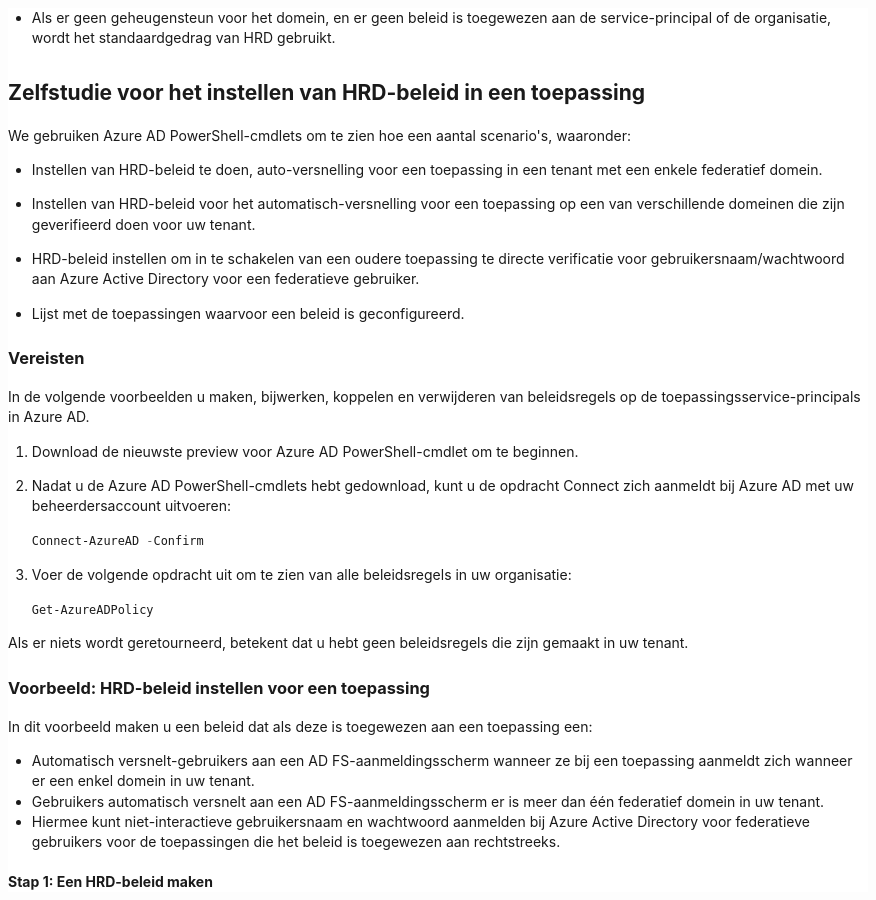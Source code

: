 - Als er geen geheugensteun voor het domein, en er geen beleid is toegewezen aan de service-principal of de organisatie, wordt het standaardgedrag van HRD gebruikt.

## <a name="tutorial-for-setting-hrd-policy-on-an-application"></a>Zelfstudie voor het instellen van HRD-beleid in een toepassing 
We gebruiken Azure AD PowerShell-cmdlets om te zien hoe een aantal scenario's, waaronder:


- Instellen van HRD-beleid te doen, auto-versnelling voor een toepassing in een tenant met een enkele federatief domein.

- Instellen van HRD-beleid voor het automatisch-versnelling voor een toepassing op een van verschillende domeinen die zijn geverifieerd doen voor uw tenant.

- HRD-beleid instellen om in te schakelen van een oudere toepassing te directe verificatie voor gebruikersnaam/wachtwoord aan Azure Active Directory voor een federatieve gebruiker.

- Lijst met de toepassingen waarvoor een beleid is geconfigureerd.


### <a name="prerequisites"></a>Vereisten
In de volgende voorbeelden u maken, bijwerken, koppelen en verwijderen van beleidsregels op de toepassingsservice-principals in Azure AD.

1.  Download de nieuwste preview voor Azure AD PowerShell-cmdlet om te beginnen. 

2.  Nadat u de Azure AD PowerShell-cmdlets hebt gedownload, kunt u de opdracht Connect zich aanmeldt bij Azure AD met uw beheerdersaccount uitvoeren:

    ``` powershell
    Connect-AzureAD -Confirm
    ```
3.  Voer de volgende opdracht uit om te zien van alle beleidsregels in uw organisatie:

    ``` powershell
    Get-AzureADPolicy
    ```

Als er niets wordt geretourneerd, betekent dat u hebt geen beleidsregels die zijn gemaakt in uw tenant.

### <a name="example-set-hrd-policy-for-an-application"></a>Voorbeeld: HRD-beleid instellen voor een toepassing 

In dit voorbeeld maken u een beleid dat als deze is toegewezen aan een toepassing een: 
- Automatisch versnelt-gebruikers aan een AD FS-aanmeldingsscherm wanneer ze bij een toepassing aanmeldt zich wanneer er een enkel domein in uw tenant. 
- Gebruikers automatisch versnelt aan een AD FS-aanmeldingsscherm er is meer dan één federatief domein in uw tenant.
- Hiermee kunt niet-interactieve gebruikersnaam en wachtwoord aanmelden bij Azure Active Directory voor federatieve gebruikers voor de toepassingen die het beleid is toegewezen aan rechtstreeks.

#### <a name="step-1-create-an-hrd-policy"></a>Stap 1: Een HRD-beleid maken
